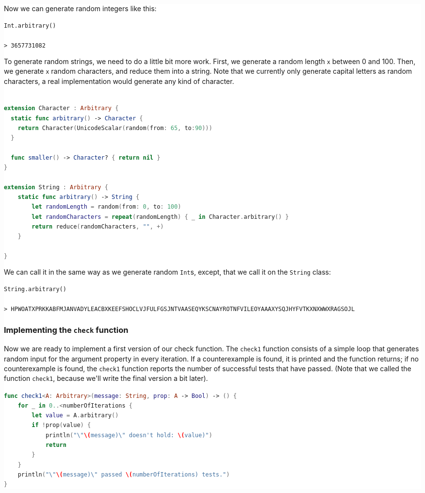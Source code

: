 Now we can generate random integers like this:

```
Int.arbitrary()

> 3657731082
```

To generate random strings, we need to do a little bit more work. First, we generate a random length `x` between 0 and 100. Then, we generate `x` random characters, and reduce them into a string. Note that we currently only generate capital letters as random characters, a real implementation would generate any kind of character.

```swift

extension Character : Arbitrary {
  static func arbitrary() -> Character {
    return Character(UnicodeScalar(random(from: 65, to:90)))
  }

  func smaller() -> Character? { return nil }
}

extension String : Arbitrary {
    static func arbitrary() -> String {
        let randomLength = random(from: 0, to: 100)
        let randomCharacters = repeat(randomLength) { _ in Character.arbitrary() }
        return reduce(randomCharacters, "", +)
    }
    
}
```


We can call it in the same way as we generate random `Int`s, except, that we call it on the `String` class:

```
String.arbitrary()

> HPWOATXPRKKABFMJANVADYLEACBXKEEFSHOCLVJFULFGSJNTVAASEQYKSCNAYROTNFVILEOYAAAXYSQJHYFVTKXNXWWXRAGSOJL
```

### Implementing the `check` function

Now we are ready to implement a first version of our check function.  The
`check1` function consists of a simple loop that generates random input for the
argument property in every iteration. If a counterexample is found, it is
printed and the function returns; if no counterexample is found, the `check1`
function reports the number of successful tests that have passed. (Note that we
called the function `check1`, because we'll write the final version a bit
later).

```swift
func check1<A: Arbitrary>(message: String, prop: A -> Bool) -> () {
    for _ in 0..<numberOfIterations {
        let value = A.arbitrary()
        if !prop(value) {
            println("\"\(message)\" doesn't hold: \(value)")
            return
        }
    }
    println("\"\(message)\" passed \(numberOfIterations) tests.")
}
```
